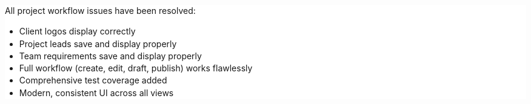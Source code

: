 All project workflow issues have been resolved:
- Client logos display correctly
- Project leads save and display properly
- Team requirements save and display properly
- Full workflow (create, edit, draft, publish) works flawlessly
- Comprehensive test coverage added
- Modern, consistent UI across all views


